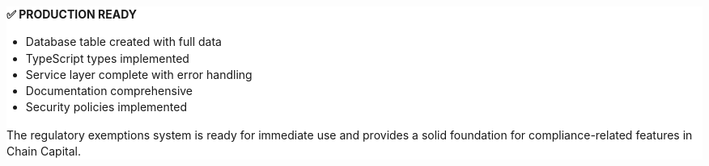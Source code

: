 **✅ PRODUCTION READY**
- Database table created with full data
- TypeScript types implemented
- Service layer complete with error handling
- Documentation comprehensive
- Security policies implemented

The regulatory exemptions system is ready for immediate use and provides a solid foundation for compliance-related features in Chain Capital.
